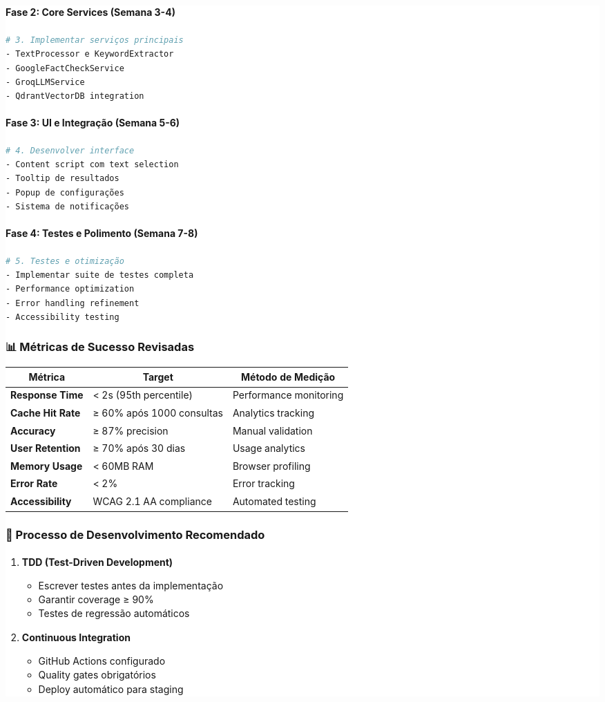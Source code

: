 #### **Fase 2: Core Services (Semana 3-4)**
```bash
# 3. Implementar serviços principais
- TextProcessor e KeywordExtractor
- GoogleFactCheckService
- GroqLLMService
- QdrantVectorDB integration
```

#### **Fase 3: UI e Integração (Semana 5-6)**
```bash
# 4. Desenvolver interface
- Content script com text selection
- Tooltip de resultados
- Popup de configurações
- Sistema de notificações
```

#### **Fase 4: Testes e Polimento (Semana 7-8)**
```bash
# 5. Testes e otimização
- Implementar suite de testes completa
- Performance optimization
- Error handling refinement
- Accessibility testing
```

### 📊 Métricas de Sucesso Revisadas

| Métrica | Target | Método de Medição |
|---------|--------|-------------------|
| **Response Time** | < 2s (95th percentile) | Performance monitoring |
| **Cache Hit Rate** | ≥ 60% após 1000 consultas | Analytics tracking |
| **Accuracy** | ≥ 87% precision | Manual validation |
| **User Retention** | ≥ 70% após 30 dias | Usage analytics |
| **Memory Usage** | < 60MB RAM | Browser profiling |
| **Error Rate** | < 2% | Error tracking |
| **Accessibility** | WCAG 2.1 AA compliance | Automated testing |

### 🔄 Processo de Desenvolvimento Recomendado

1. **TDD (Test-Driven Development)**
   - Escrever testes antes da implementação
   - Garantir coverage ≥ 90%
   - Testes de regressão automáticos

2. **Continuous Integration**
   - GitHub Actions configurado
   - Quality gates obrigatórios
   - Deploy automático para staging
